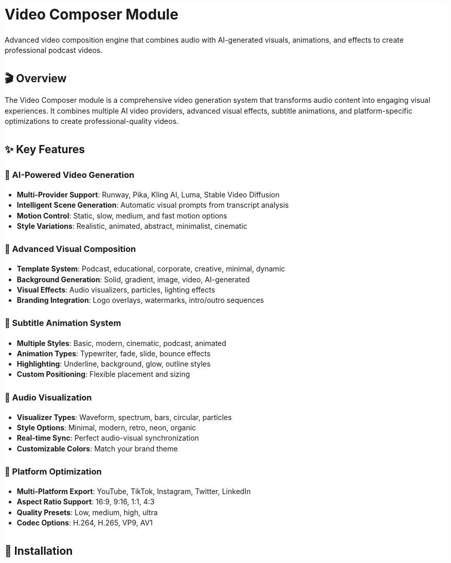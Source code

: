 # Video Composer Module

Advanced video composition engine that combines audio with AI-generated visuals, animations, and effects to create professional podcast videos.

## 🎬 Overview

The Video Composer module is a comprehensive video generation system that transforms audio content into engaging visual experiences. It combines multiple AI video providers, advanced visual effects, subtitle animations, and platform-specific optimizations to create professional-quality videos.

## ✨ Key Features

### 🤖 AI-Powered Video Generation

- **Multi-Provider Support**: Runway, Pika, Kling AI, Luma, Stable Video Diffusion
- **Intelligent Scene Generation**: Automatic visual prompts from transcript analysis
- **Motion Control**: Static, slow, medium, and fast motion options
- **Style Variations**: Realistic, animated, abstract, minimalist, cinematic

### 🎨 Advanced Visual Composition

- **Template System**: Podcast, educational, corporate, creative, minimal, dynamic
- **Background Generation**: Solid, gradient, image, video, AI-generated
- **Visual Effects**: Audio visualizers, particles, lighting effects
- **Branding Integration**: Logo overlays, watermarks, intro/outro sequences

### 📝 Subtitle Animation System

- **Multiple Styles**: Basic, modern, cinematic, podcast, animated
- **Animation Types**: Typewriter, fade, slide, bounce effects
- **Highlighting**: Underline, background, glow, outline styles
- **Custom Positioning**: Flexible placement and sizing

### 🎵 Audio Visualization

- **Visualizer Types**: Waveform, spectrum, bars, circular, particles
- **Style Options**: Minimal, modern, retro, neon, organic
- **Real-time Sync**: Perfect audio-visual synchronization
- **Customizable Colors**: Match your brand theme

### 📱 Platform Optimization

- **Multi-Platform Export**: YouTube, TikTok, Instagram, Twitter, LinkedIn
- **Aspect Ratio Support**: 16:9, 9:16, 1:1, 4:3
- **Quality Presets**: Low, medium, high, ultra
- **Codec Options**: H.264, H.265, VP9, AV1

## 🚀 Installation
